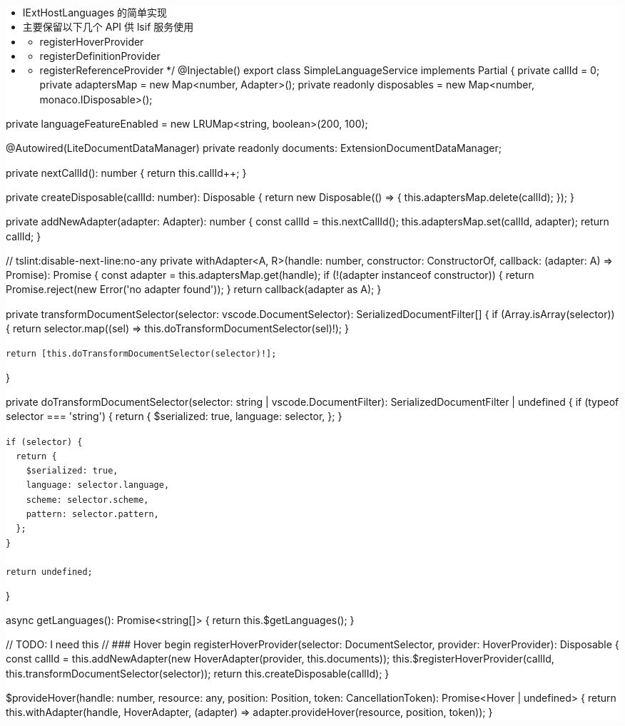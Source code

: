 - IExtHostLanguages 的简单实现
- 主要保留以下几个 API 供 lsif 服务使用
- - registerHoverProvider
- - registerDefinitionProvider
- - registerReferenceProvider \*/ @Injectable() export class SimpleLanguageService implements Partial<IExtHostLanguages> { private callId = 0; private adaptersMap = new Map<number, Adapter>(); private readonly disposables = new Map<number, monaco.IDisposable>();

private languageFeatureEnabled = new LRUMap<string, boolean>(200, 100);

@Autowired(LiteDocumentDataManager) private readonly documents: ExtensionDocumentDataManager;

private nextCallId(): number { return this.callId++; }

private createDisposable(callId: number): Disposable { return new Disposable(() => { this.adaptersMap.delete(callId); }); }

private addNewAdapter(adapter: Adapter): number { const callId = this.nextCallId(); this.adaptersMap.set(callId, adapter); return callId; }

// tslint:disable-next-line:no-any private withAdapter<A, R>(handle: number, constructor: ConstructorOf<A>, callback: (adapter: A) => Promise<R>): Promise<R> { const adapter = this.adaptersMap.get(handle); if (!(adapter instanceof constructor)) { return Promise.reject(new Error('no adapter found')); } return callback(adapter as A); }

private transformDocumentSelector(selector: vscode.DocumentSelector): SerializedDocumentFilter[] { if (Array.isArray(selector)) { return selector.map((sel) => this.doTransformDocumentSelector(sel)!); }

    return [this.doTransformDocumentSelector(selector)!];

}

private doTransformDocumentSelector(selector: string | vscode.DocumentFilter): SerializedDocumentFilter | undefined { if (typeof selector === 'string') { return { $serialized: true, language: selector, }; }

    if (selector) {
      return {
        $serialized: true,
        language: selector.language,
        scheme: selector.scheme,
        pattern: selector.pattern,
      };
    }

    return undefined;

}

async getLanguages(): Promise<string[]> { return this.$getLanguages(); }

// TODO: I need this // ### Hover begin registerHoverProvider(selector: DocumentSelector, provider: HoverProvider): Disposable { const callId = this.addNewAdapter(new HoverAdapter(provider, this.documents)); this.$registerHoverProvider(callId, this.transformDocumentSelector(selector)); return this.createDisposable(callId); }

$provideHover(handle: number, resource: any, position: Position, token: CancellationToken): Promise<Hover | undefined> { return this.withAdapter(handle, HoverAdapter, (adapter) => adapter.provideHover(resource, position, token)); }
